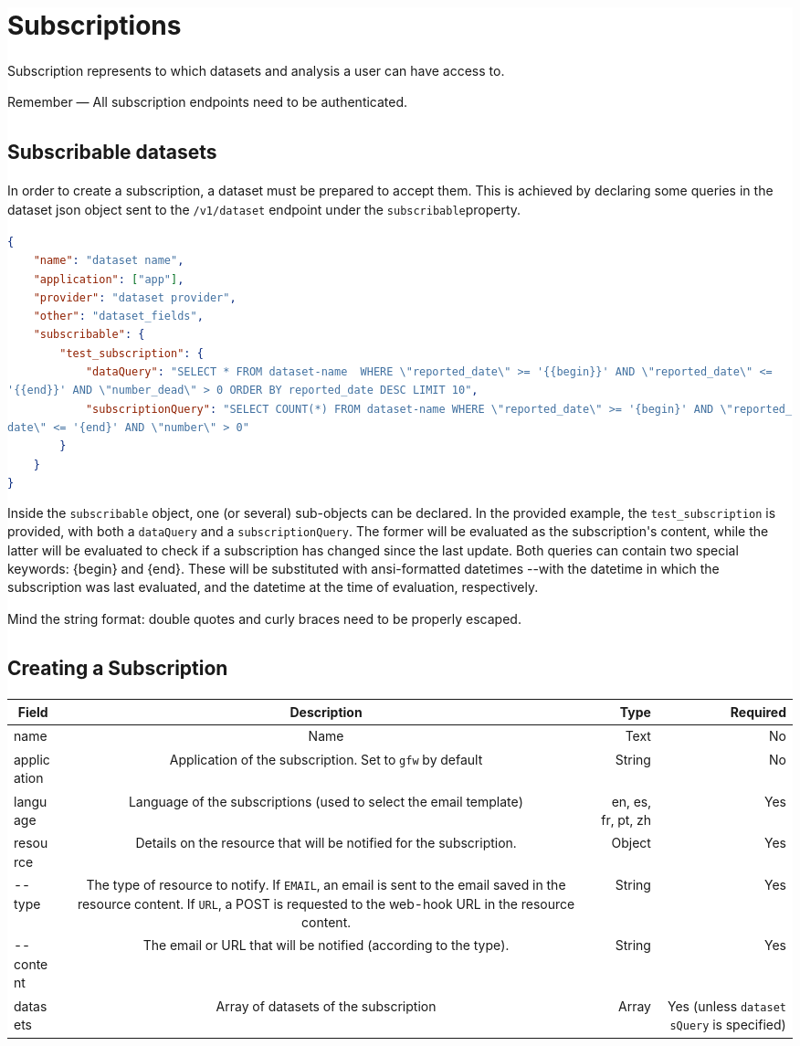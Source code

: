 # Subscriptions

Subscription represents to which datasets and analysis a user can have access to.

<aside class="notice">
Remember — All subscription endpoints need to be authenticated.
</aside>

## Subscribable datasets

In order to create a subscription, a dataset must be prepared to accept them. This is achieved by declaring some queries in the dataset json object sent to the `/v1/dataset` endpoint under the `subscribable`property.

```json
{
	"name": "dataset name",
	"application": ["app"],
	"provider": "dataset provider",
	"other": "dataset_fields",
    "subscribable": {
        "test_subscription": {
            "dataQuery": "SELECT * FROM dataset-name  WHERE \"reported_date\" >= '{{begin}}' AND \"reported_date\" <= '{{end}}' AND \"number_dead\" > 0 ORDER BY reported_date DESC LIMIT 10",
            "subscriptionQuery": "SELECT COUNT(*) FROM dataset-name WHERE \"reported_date\" >= '{begin}' AND \"reported_date\" <= '{end}' AND \"number\" > 0"
        }
    }
}
```

Inside the `subscribable` object, one (or several) sub-objects can be declared. In the provided example, the `test_subscription` is provided, with both a `dataQuery` and a `subscriptionQuery`. The former will be evaluated as the subscription's content, while the latter will be evaluated to check if a subscription has changed since the last update. Both queries can contain two special keywords: {begin} and {end}. These will be substituted with  ansi-formatted datetimes --with the datetime in which the subscription was last evaluated, and the datetime at the time of evaluation, respectively.

<aside class="notice">
Mind the string format: double quotes and curly braces need to be properly escaped.
</aside>

## Creating a Subscription


Field         |                            Description                            |               Type | Required
------------- | :---------------------------------------------------------------: | -----------------: |-----------:
name          |                               Name                                |               Text | No
application   | Application of the subscription. Set to `gfw` by default          |             String | No
language      | Language of the subscriptions (used to select the email template) | en, es, fr, pt, zh | Yes
resource      | Details on the resource that will be notified for the subscription. |           Object | Yes
-- type       | The type of resource to notify. If `EMAIL`, an email is sent to the email saved in the resource content. If `URL`, a POST is requested to the web-hook URL in the resource content. | String | Yes
-- content    |  The email or URL that will be notified (according to the type).  |             String | Yes
datasets      |               Array of datasets of the subscription               |              Array | Yes (unless `datasetsQuery` is specified)